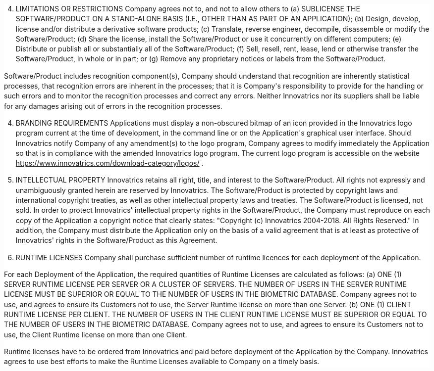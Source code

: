4. LIMITATIONS OR RESTRICTIONS
Company agrees not to, and not to allow others to 
(a) SUBLICENSE THE SOFTWARE/PRODUCT ON A STAND-ALONE BASIS (I.E., OTHER THAN AS PART OF AN APPLICATION);
(b) Design, develop, license and/or distribute a derivative software products;
(c) Translate, reverse engineer, decompile, disassemble or modify the Software/Product;
(d) Share the license, install the Software/Product or use it concurrently on different computers;
(e) Distribute or publish all or substantially all of the Software/Product;
(f) Sell, resell, rent, lease, lend or otherwise transfer the Software/Product, in whole or in part; or
(g) Remove any proprietary notices or labels from the Software/Product.

Software/Product includes recognition component(s), Company should understand that recognition are inherently statistical processes, that recognition errors are inherent in the processes; that it is Company's responsibility to provide for the handling or such errors and to monitor the recognition processes and correct any errors. Neither Innovatrics nor its suppliers shall be liable for any damages arising out of errors in the recognition processes.

4. BRANDING REQUIREMENTS
Applications must display a non-obscured bitmap of an icon provided in the Innovatrics logo program current at the time of development, in the command line or on the Application's graphical user interface. Should Innovatrics notify Company of any amendment(s) to the logo program, Company agrees to modify immediately the Application so that is in compliance with the amended Innovatrics logo program. The current logo program is accessible on the website https://www.innovatrics.com/download-category/logos/ .

5. INTELLECTUAL PROPERTY
Innovatrics retains all right, title, and interest to the Software/Product. All rights not expressly and unambiguously granted herein are reserved by Innovatrics. The Software/Product is protected by copyright laws and international copyright treaties, as well as other intellectual property laws and treaties. The Software/Product is licensed, not sold. In order to protect Innovatrics' intellectual property rights in the Software/Product, the Company must reproduce on each copy of the Application a copyright notice that clearly states: 
"Copyright (c) Innovatrics 2004-2018. All Rights Reserved."
In addition, the Company must distribute the Application only on the basis of a valid agreement that is at least as protective of Innovatrics' rights in the Software/Product as this Agreement.

6. RUNTIME LICENSES
Company shall purchase sufficient number of runtime licences for each deployment of the Application.

For each Deployment of the Application, the required quantities of Runtime Licenses are calculated as follows:
(a) ONE (1) SERVER RUNTIME LICENSE PER SERVER OR A CLUSTER OF SERVERS. THE NUMBER OF USERS IN THE SERVER RUNTIME LICENSE MUST BE SUPERIOR OR EQUAL TO THE NUMBER OF USERS IN THE BIOMETRIC DATABASE. Company agrees not to use, and agrees to ensure its Customers not to use, the Server Runtime license on more than one Server.
(b) ONE (1) CLIENT RUNTIME LICENSE PER CLIENT. THE NUMBER OF USERS IN THE CLIENT RUNTIME LICENSE MUST BE SUPERIOR OR EQUAL TO THE NUMBER OF USERS IN THE BIOMETRIC DATABASE. Company agrees not to use, and agrees to ensure its Customers not to use, the Client Runtime license on more than one Client.

Runtime licenses have to be ordered from Innovatrics and paid before deployment of the Application by the Company. Innovatrics agrees to use best efforts to make the Runtime Licenses available to Company on a timely basis.
 
